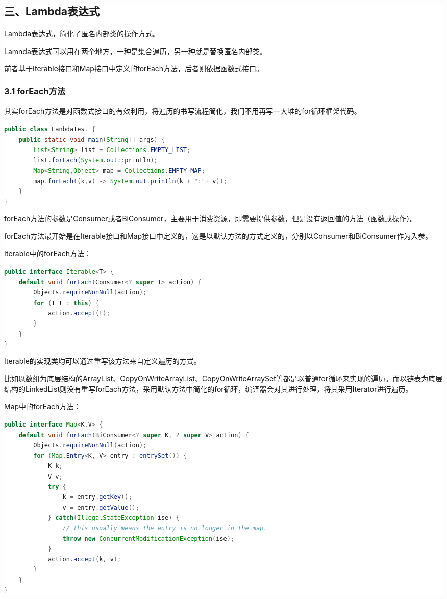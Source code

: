 ## 三、Lambda表达式

Lambda表达式，简化了匿名内部类的操作方式。

Lamnda表达式可以用在两个地方，一种是集合遍历，另一种就是替换匿名内部类。

前者基于Iterable接口和Map接口中定义的forEach方法，后者则依据函数式接口。

### 3.1 forEach方法

其实forEach方法是对函数式接口的有效利用，将遍历的书写流程简化，我们不用再写一大堆的for循环框架代码。

```java
public class LanbdaTest {
    public static void main(String[] args) {
        List<String> list = Collections.EMPTY_LIST;
        list.forEach(System.out::println);
        Map<String,Object> map = Collections.EMPTY_MAP;
        map.forEach((k,v) -> System.out.println(k + ":"+ v));
    }
}
```

forEach方法的参数是Consumer或者BiConsumer，主要用于消费资源，即需要提供参数，但是没有返回值的方法（函数或操作）。

forEach方法最开始是在Iterable接口和Map接口中定义的，这是以默认方法的方式定义的，分别以Consumer和BiConsumer作为入参。

Iterable中的forEach方法：

```java
public interface Iterable<T> {
    default void forEach(Consumer<? super T> action) {
        Objects.requireNonNull(action);
        for (T t : this) {
            action.accept(t);
        }
    }
}
```

Iterable的实现类均可以通过重写该方法来自定义遍历的方式。

比如以数组为底层结构的ArrayList、CopyOnWriteArrayList、CopyOnWriteArraySet等都是以普通for循环来实现的遍历。而以链表为底层结构的LinkedList则没有重写forEach方法，采用默认方法中简化的for循环，编译器会对其进行处理，将其采用Iterator进行遍历。

Map中的forEach方法：

```java
public interface Map<K,V> {
    default void forEach(BiConsumer<? super K, ? super V> action) {
        Objects.requireNonNull(action);
        for (Map.Entry<K, V> entry : entrySet()) {
            K k;
            V v;
            try {
                k = entry.getKey();
                v = entry.getValue();
            } catch(IllegalStateException ise) {
                // this usually means the entry is no longer in the map.
                throw new ConcurrentModificationException(ise);
            }
            action.accept(k, v);
        }
    } 
}
```
